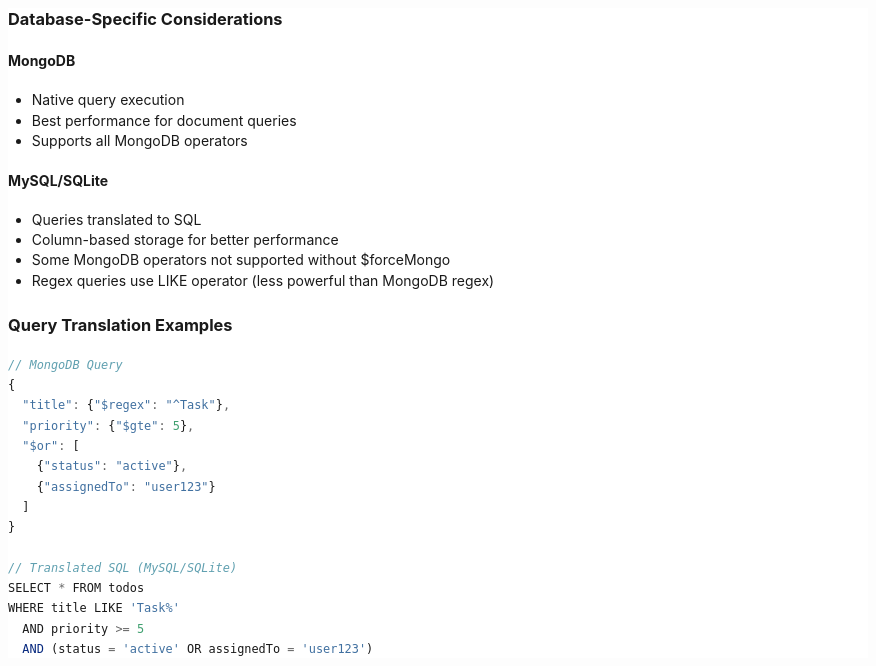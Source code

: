 ### Database-Specific Considerations

#### MongoDB
- Native query execution
- Best performance for document queries
- Supports all MongoDB operators

#### MySQL/SQLite
- Queries translated to SQL
- Column-based storage for better performance
- Some MongoDB operators not supported without $forceMongo
- Regex queries use LIKE operator (less powerful than MongoDB regex)

### Query Translation Examples

```javascript
// MongoDB Query
{
  "title": {"$regex": "^Task"},
  "priority": {"$gte": 5},
  "$or": [
    {"status": "active"},
    {"assignedTo": "user123"}
  ]
}

// Translated SQL (MySQL/SQLite)
SELECT * FROM todos 
WHERE title LIKE 'Task%' 
  AND priority >= 5 
  AND (status = 'active' OR assignedTo = 'user123')
```